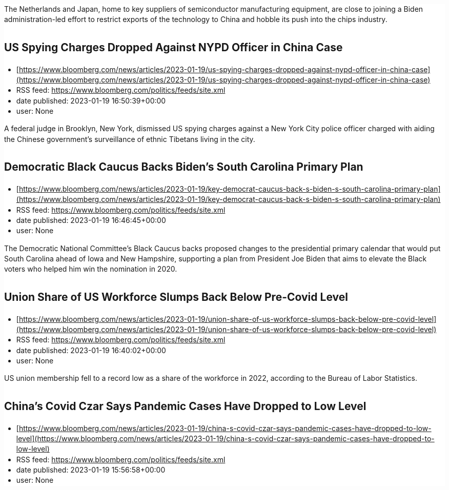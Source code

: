 The Netherlands and Japan, home to key suppliers of semiconductor manufacturing equipment, are close to joining a Biden administration-led effort to restrict exports of the technology to China and hobble its push into the chips industry.

## US Spying Charges Dropped Against NYPD Officer in China Case
 - [https://www.bloomberg.com/news/articles/2023-01-19/us-spying-charges-dropped-against-nypd-officer-in-china-case](https://www.bloomberg.com/news/articles/2023-01-19/us-spying-charges-dropped-against-nypd-officer-in-china-case)
 - RSS feed: https://www.bloomberg.com/politics/feeds/site.xml
 - date published: 2023-01-19 16:50:39+00:00
 - user: None

A federal judge in Brooklyn, New York, dismissed US spying charges against a New York City police officer charged with aiding the Chinese government’s surveillance of ethnic Tibetans living in the city.

## Democratic Black Caucus Backs Biden’s South Carolina Primary Plan
 - [https://www.bloomberg.com/news/articles/2023-01-19/key-democrat-caucus-back-s-biden-s-south-carolina-primary-plan](https://www.bloomberg.com/news/articles/2023-01-19/key-democrat-caucus-back-s-biden-s-south-carolina-primary-plan)
 - RSS feed: https://www.bloomberg.com/politics/feeds/site.xml
 - date published: 2023-01-19 16:46:45+00:00
 - user: None

The Democratic National Committee’s Black Caucus backs proposed changes to the presidential primary calendar that would put South Carolina ahead of Iowa and New Hampshire, supporting a plan from President Joe Biden that aims to elevate the Black voters who helped him win the nomination in 2020.

## Union Share of US Workforce Slumps Back Below Pre-Covid Level
 - [https://www.bloomberg.com/news/articles/2023-01-19/union-share-of-us-workforce-slumps-back-below-pre-covid-level](https://www.bloomberg.com/news/articles/2023-01-19/union-share-of-us-workforce-slumps-back-below-pre-covid-level)
 - RSS feed: https://www.bloomberg.com/politics/feeds/site.xml
 - date published: 2023-01-19 16:40:02+00:00
 - user: None

US union membership fell to a record low as a share of the workforce in 2022, according to the Bureau of Labor Statistics.

## China’s Covid Czar Says Pandemic Cases Have Dropped to Low Level
 - [https://www.bloomberg.com/news/articles/2023-01-19/china-s-covid-czar-says-pandemic-cases-have-dropped-to-low-level](https://www.bloomberg.com/news/articles/2023-01-19/china-s-covid-czar-says-pandemic-cases-have-dropped-to-low-level)
 - RSS feed: https://www.bloomberg.com/politics/feeds/site.xml
 - date published: 2023-01-19 15:56:58+00:00
 - user: None
